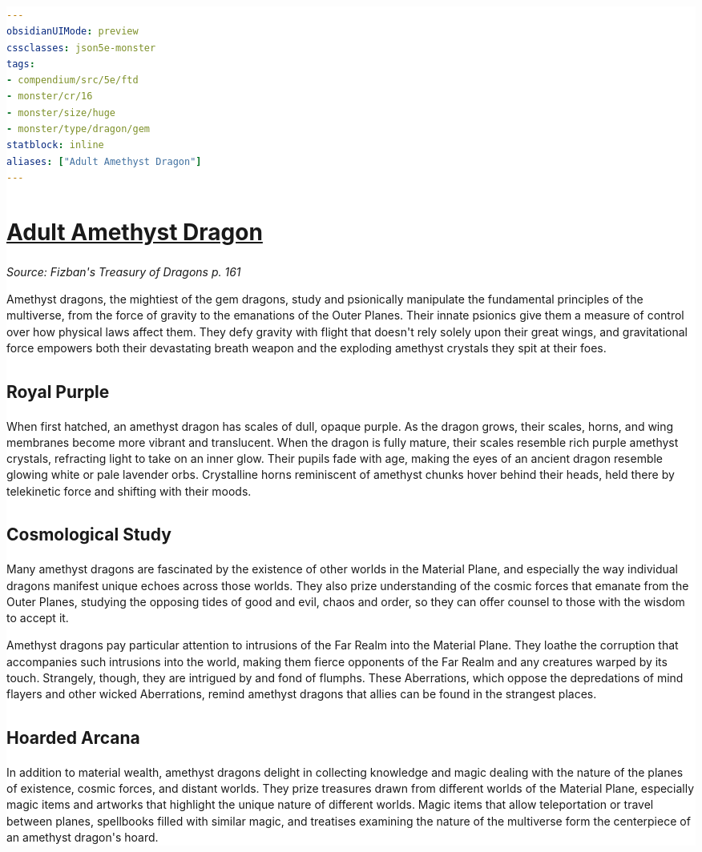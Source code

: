 ```yaml
---
obsidianUIMode: preview
cssclasses: json5e-monster
tags:
- compendium/src/5e/ftd
- monster/cr/16
- monster/size/huge
- monster/type/dragon/gem
statblock: inline
aliases: ["Adult Amethyst Dragon"]
---
```

# [Adult Amethyst Dragon](Mechanics\bestiary\dragon/adult-amethyst-dragon-ftd.md)
*Source: Fizban's Treasury of Dragons p. 161*  

Amethyst dragons, the mightiest of the gem dragons, study and psionically manipulate the fundamental principles of the multiverse, from the force of gravity to the emanations of the Outer Planes. Their innate psionics give them a measure of control over how physical laws affect them. They defy gravity with flight that doesn't rely solely upon their great wings, and gravitational force empowers both their devastating breath weapon and the exploding amethyst crystals they spit at their foes.

## Royal Purple

When first hatched, an amethyst dragon has scales of dull, opaque purple. As the dragon grows, their scales, horns, and wing membranes become more vibrant and translucent. When the dragon is fully mature, their scales resemble rich purple amethyst crystals, refracting light to take on an inner glow. Their pupils fade with age, making the eyes of an ancient dragon resemble glowing white or pale lavender orbs. Crystalline horns reminiscent of amethyst chunks hover behind their heads, held there by telekinetic force and shifting with their moods.

## Cosmological Study

Many amethyst dragons are fascinated by the existence of other worlds in the Material Plane, and especially the way individual dragons manifest unique echoes across those worlds. They also prize understanding of the cosmic forces that emanate from the Outer Planes, studying the opposing tides of good and evil, chaos and order, so they can offer counsel to those with the wisdom to accept it.

Amethyst dragons pay particular attention to intrusions of the Far Realm into the Material Plane. They loathe the corruption that accompanies such intrusions into the world, making them fierce opponents of the Far Realm and any creatures warped by its touch. Strangely, though, they are intrigued by and fond of flumphs. These Aberrations, which oppose the depredations of mind flayers and other wicked Aberrations, remind amethyst dragons that allies can be found in the strangest places.

## Hoarded Arcana

In addition to material wealth, amethyst dragons delight in collecting knowledge and magic dealing with the nature of the planes of existence, cosmic forces, and distant worlds. They prize treasures drawn from different worlds of the Material Plane, especially magic items and artworks that highlight the unique nature of different worlds. Magic items that allow teleportation or travel between planes, spellbooks filled with similar magic, and treatises examining the nature of the multiverse form the centerpiece of an amethyst dragon's hoard.
